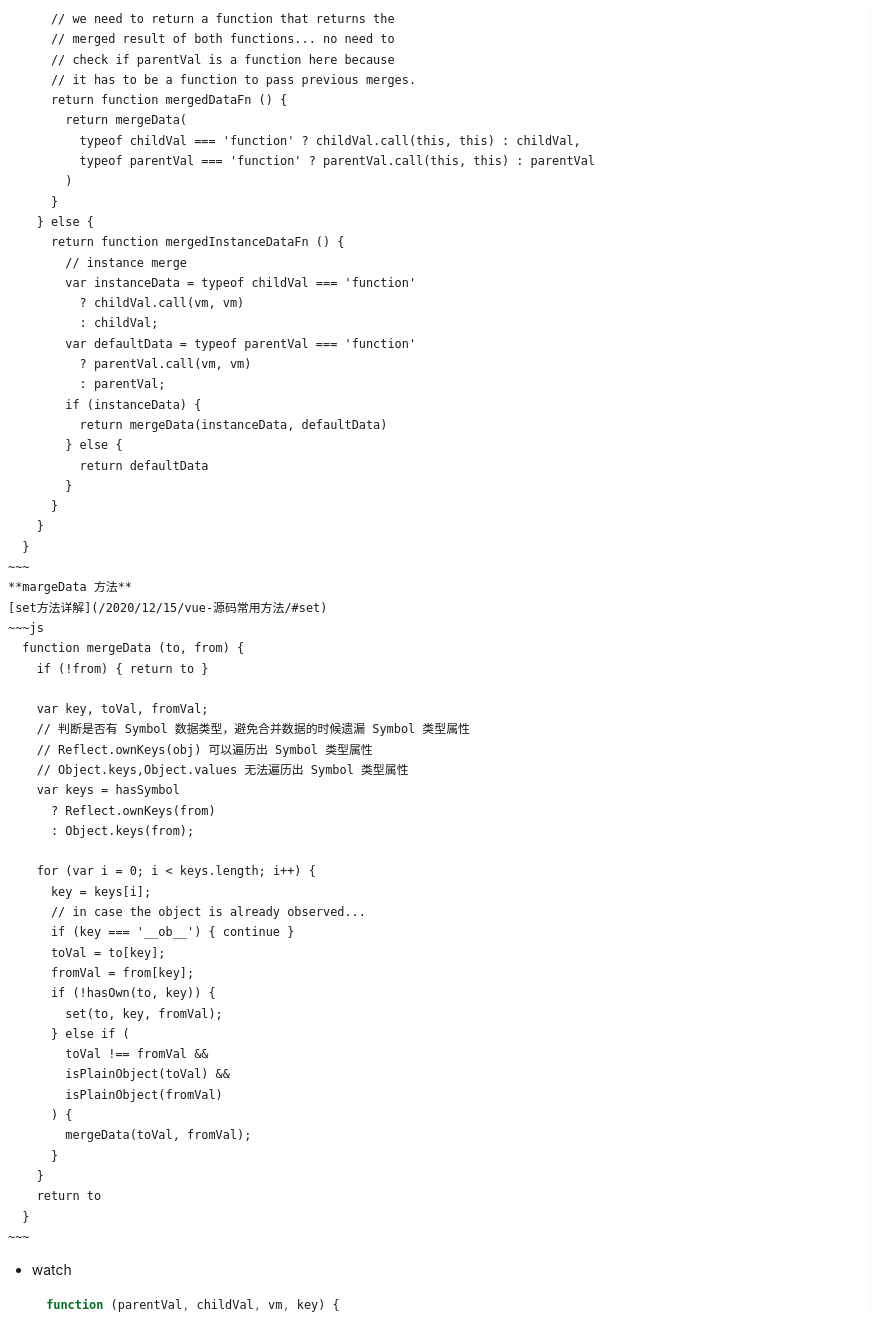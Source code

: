           // we need to return a function that returns the
          // merged result of both functions... no need to
          // check if parentVal is a function here because
          // it has to be a function to pass previous merges.
          return function mergedDataFn () {
            return mergeData(
              typeof childVal === 'function' ? childVal.call(this, this) : childVal,
              typeof parentVal === 'function' ? parentVal.call(this, this) : parentVal
            )
          }
        } else {
          return function mergedInstanceDataFn () {
            // instance merge
            var instanceData = typeof childVal === 'function'
              ? childVal.call(vm, vm)
              : childVal;
            var defaultData = typeof parentVal === 'function'
              ? parentVal.call(vm, vm)
              : parentVal;
            if (instanceData) {
              return mergeData(instanceData, defaultData)
            } else {
              return defaultData
            }
          }
        }
      }
    ~~~
    **margeData 方法**
    [set方法详解](/2020/12/15/vue-源码常用方法/#set)
    ~~~js
      function mergeData (to, from) {
        if (!from) { return to }

        var key, toVal, fromVal;
        // 判断是否有 Symbol 数据类型，避免合并数据的时候遗漏 Symbol 类型属性
        // Reflect.ownKeys(obj) 可以遍历出 Symbol 类型属性
        // Object.keys,Object.values 无法遍历出 Symbol 类型属性
        var keys = hasSymbol
          ? Reflect.ownKeys(from)
          : Object.keys(from);

        for (var i = 0; i < keys.length; i++) {
          key = keys[i];
          // in case the object is already observed...
          if (key === '__ob__') { continue }
          toVal = to[key];
          fromVal = from[key];
          if (!hasOwn(to, key)) {
            set(to, key, fromVal);
          } else if (
            toVal !== fromVal &&
            isPlainObject(toVal) &&
            isPlainObject(fromVal)
          ) {
            mergeData(toVal, fromVal);
          }
        }
        return to
      }
    ~~~
  * watch
    ~~~js
      function (parentVal, childVal, vm, key) {